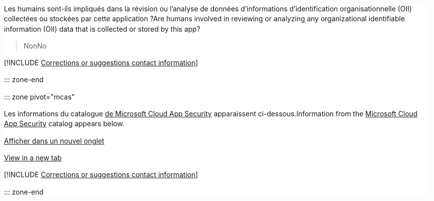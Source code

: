 <span data-ttu-id="f04b7-159">Les humains sont-ils impliqués dans la révision ou l’analyse de données d’informations d’identification organisationnelle (OII) collectées ou stockées par cette application ?</span><span class="sxs-lookup"><span data-stu-id="f04b7-159">Are humans involved in reviewing or analyzing any organizational identifiable information (OII) data that is collected or stored by this app?</span></span>

><span data-ttu-id="f04b7-160">Non</span><span class="sxs-lookup"><span data-stu-id="f04b7-160">No</span></span>

[!INCLUDE [Corrections or suggestions contact information](../includes/corrections-or-suggestions.md)]

::: zone-end

::: zone pivot="mcas"

<span data-ttu-id="f04b7-161">Les informations du catalogue [de Microsoft Cloud App Security](https://www.microsoft.com/enterprise-mobility-security/cloud-app-security) apparaissent ci-dessous.</span><span class="sxs-lookup"><span data-stu-id="f04b7-161">Information from the [Microsoft Cloud App Security](https://www.microsoft.com/enterprise-mobility-security/cloud-app-security) catalog appears below.</span></span>

<iframe height='1020' title='<span data-ttu-id="f04b7-162">Microsoft Cloud App Security Informations</span><span class="sxs-lookup"><span data-stu-id="f04b7-162">Microsoft Cloud App Security Information</span></span>' src='https://appmcasinfoprod.azurewebsites.net/#/dashboard/20874' frameborder='no' style='width: 100%;'></iframe><span data-ttu-id="f04b7-163">

<a href="https://appmcasinfoprod.azurewebsites.net/#/dashboard/20874" target="_blank">Afficher dans un nouvel onglet</a></span><span class="sxs-lookup"><span data-stu-id="f04b7-163">

<a href="https://appmcasinfoprod.azurewebsites.net/#/dashboard/20874" target="_blank">View in a new tab</a></span></span>

[!INCLUDE [Corrections or suggestions contact information](../includes/corrections-or-suggestions.md)]

::: zone-end

